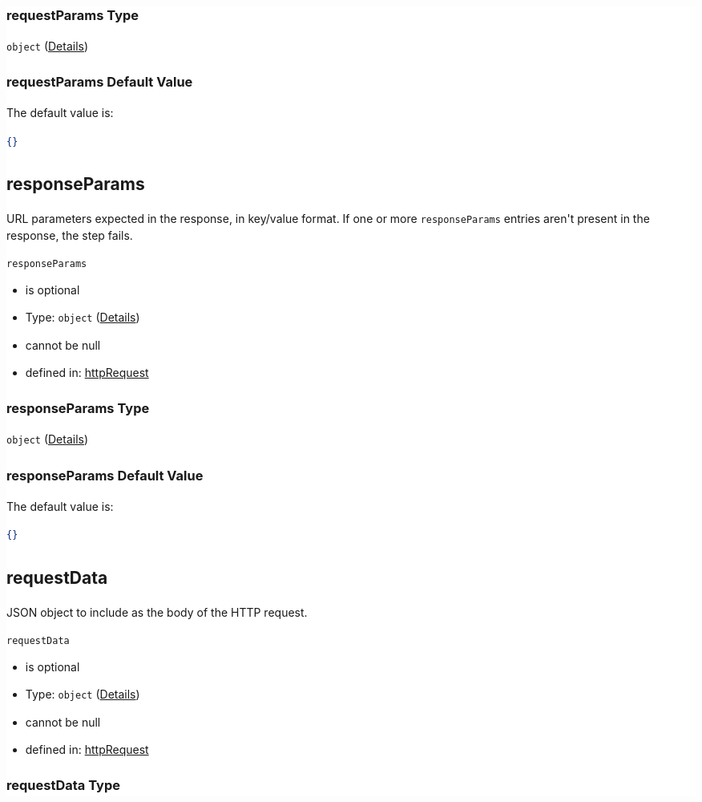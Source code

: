 ### requestParams Type

`object` ([Details](httprequest_v2-properties-requestparams.md))

### requestParams Default Value

The default value is:

```json
{}
```

## responseParams

URL parameters expected in the response, in key/value format. If one or more `responseParams` entries aren't present in the response, the step fails.

`responseParams`

*   is optional

*   Type: `object` ([Details](httprequest_v2-properties-responseparams.md))

*   cannot be null

*   defined in: [httpRequest](httprequest_v2-properties-responseparams.md "undefined#/properties/responseParams")

### responseParams Type

`object` ([Details](httprequest_v2-properties-responseparams.md))

### responseParams Default Value

The default value is:

```json
{}
```

## requestData

JSON object to include as the body of the HTTP request.

`requestData`

*   is optional

*   Type: `object` ([Details](httprequest_v2-properties-requestdata.md))

*   cannot be null

*   defined in: [httpRequest](httprequest_v2-properties-requestdata.md "undefined#/properties/requestData")

### requestData Type
